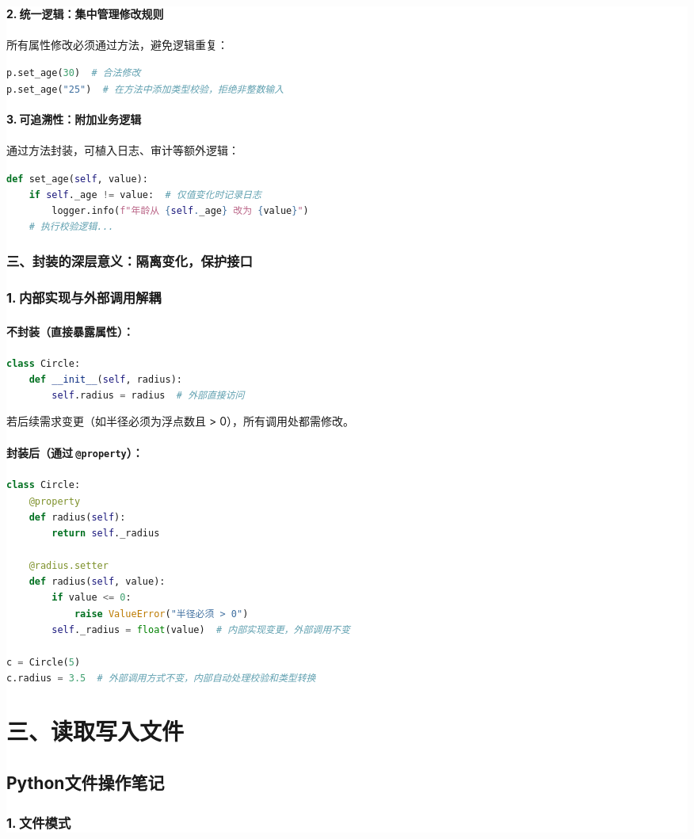 #### 2. 统一逻辑：集中管理修改规则
所有属性修改必须通过方法，避免逻辑重复：  
```python
p.set_age(30)  # 合法修改  
p.set_age("25")  # 在方法中添加类型校验，拒绝非整数输入  
```

#### 3. 可追溯性：附加业务逻辑
通过方法封装，可植入日志、审计等额外逻辑：  
```python
def set_age(self, value):
    if self._age != value:  # 仅值变化时记录日志
        logger.info(f"年龄从 {self._age} 改为 {value}")
    # 执行校验逻辑...
```


### 三、封装的深层意义：隔离变化，保护接口
### 1. 内部实现与外部调用解耦
#### 不封装（直接暴露属性）：
```python
class Circle:
    def __init__(self, radius):
        self.radius = radius  # 外部直接访问
```  
若后续需求变更（如半径必须为浮点数且 > 0），所有调用处都需修改。

#### 封装后（通过 `@property`）：
```python
class Circle:
    @property
    def radius(self):
        return self._radius

    @radius.setter
    def radius(self, value):
        if value <= 0:
            raise ValueError("半径必须 > 0")
        self._radius = float(value)  # 内部实现变更，外部调用不变

c = Circle(5)
c.radius = 3.5  # 外部调用方式不变，内部自动处理校验和类型转换
```



# 三、读取写入文件
## Python文件操作笔记
### 1. 文件模式

